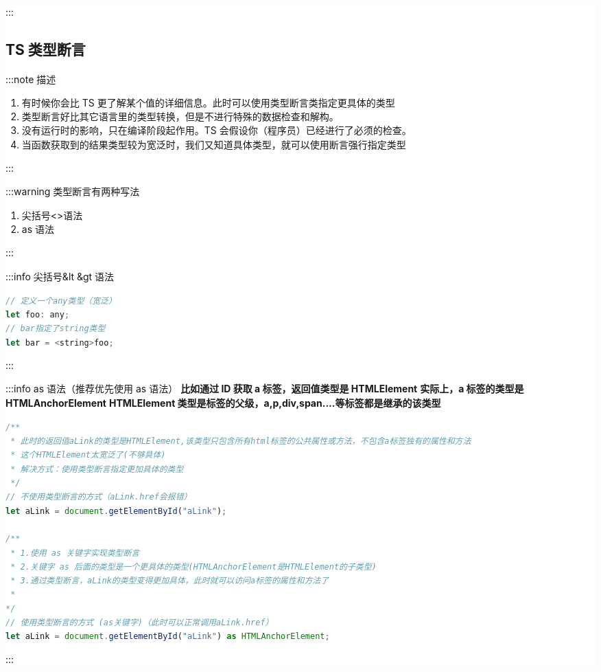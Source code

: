 :::

## TS 类型断言

:::note 描述

1. 有时候你会比 TS 更了解某个值的详细信息。此时可以使用类型断言类指定更具体的类型
2. 类型断言好比其它语言里的类型转换，但是不进行特殊的数据检查和解构。
3. 没有运行时的影响，只在编译阶段起作用。TS 会假设你（程序员）已经进行了必须的检查。
4. 当函数获取到的结果类型较为宽泛时，我们又知道具体类型，就可以使用断言强行指定类型

:::

:::warning 类型断言有两种写法

1. 尖括号<>语法
2. as 语法

:::

:::info 尖括号&lt &gt 语法

```js
// 定义一个any类型（宽泛）
let foo: any;
// bar指定了string类型
let bar = <string>foo;
```

:::

:::info as 语法（推荐优先使用 as 语法）
**比如通过 ID 获取 a 标签，返回值类型是 HTMLElement**
**实际上，a 标签的类型是 HTMLAnchorElement**
**HTMLElement 类型是标签的父级，a,p,div,span....等标签都是继承的该类型**

```js
/**
 * 此时的返回值aLink的类型是HTMLElement,该类型只包含所有html标签的公共属性或方法，不包含a标签独有的属性和方法
 * 这个HTMLElement太宽泛了(不够具体)
 * 解决方式：使用类型断言指定更加具体的类型
 */
// 不使用类型断言的方式（aLink.href会报错）
let aLink = document.getElementById("aLink");

/**
 * 1.使用 as 关键字实现类型断言
 * 2.关键字 as 后面的类型是一个更具体的类型(HTMLAnchorElement是HTMLElement的子类型)
 * 3.通过类型断言，aLink的类型变得更加具体，此时就可以访问a标签的属性和方法了
 *
*/
// 使用类型断言的方式 (as关键字)（此时可以正常调用aLink.href）
let aLink = document.getElementById("aLink") as HTMLAnchorElement;
```

:::
